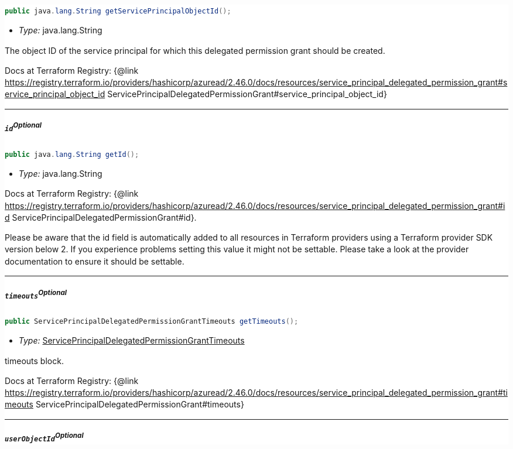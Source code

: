 ```java
public java.lang.String getServicePrincipalObjectId();
```

- *Type:* java.lang.String

The object ID of the service principal for which this delegated permission grant should be created.

Docs at Terraform Registry: {@link https://registry.terraform.io/providers/hashicorp/azuread/2.46.0/docs/resources/service_principal_delegated_permission_grant#service_principal_object_id ServicePrincipalDelegatedPermissionGrant#service_principal_object_id}

---

##### `id`<sup>Optional</sup> <a name="id" id="@cdktf/provider-azuread.servicePrincipalDelegatedPermissionGrant.ServicePrincipalDelegatedPermissionGrantConfig.property.id"></a>

```java
public java.lang.String getId();
```

- *Type:* java.lang.String

Docs at Terraform Registry: {@link https://registry.terraform.io/providers/hashicorp/azuread/2.46.0/docs/resources/service_principal_delegated_permission_grant#id ServicePrincipalDelegatedPermissionGrant#id}.

Please be aware that the id field is automatically added to all resources in Terraform providers using a Terraform provider SDK version below 2.
If you experience problems setting this value it might not be settable. Please take a look at the provider documentation to ensure it should be settable.

---

##### `timeouts`<sup>Optional</sup> <a name="timeouts" id="@cdktf/provider-azuread.servicePrincipalDelegatedPermissionGrant.ServicePrincipalDelegatedPermissionGrantConfig.property.timeouts"></a>

```java
public ServicePrincipalDelegatedPermissionGrantTimeouts getTimeouts();
```

- *Type:* <a href="#@cdktf/provider-azuread.servicePrincipalDelegatedPermissionGrant.ServicePrincipalDelegatedPermissionGrantTimeouts">ServicePrincipalDelegatedPermissionGrantTimeouts</a>

timeouts block.

Docs at Terraform Registry: {@link https://registry.terraform.io/providers/hashicorp/azuread/2.46.0/docs/resources/service_principal_delegated_permission_grant#timeouts ServicePrincipalDelegatedPermissionGrant#timeouts}

---

##### `userObjectId`<sup>Optional</sup> <a name="userObjectId" id="@cdktf/provider-azuread.servicePrincipalDelegatedPermissionGrant.ServicePrincipalDelegatedPermissionGrantConfig.property.userObjectId"></a>
